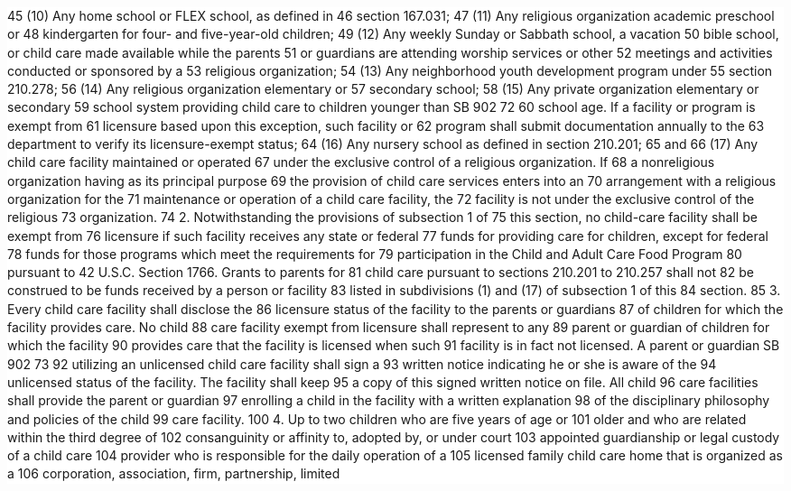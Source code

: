 45 (10) Any home school or FLEX school, as defined in
46 section 167.031;
47 (11) Any religious organization academic preschool or
48 kindergarten for four- and five-year-old children;
49 (12) Any weekly Sunday or Sabbath school, a vacation
50 bible school, or child care made available while the parents
51 or guardians are attending worship services or other
52 meetings and activities conducted or sponsored by a
53 religious organization;
54 (13) Any neighborhood youth development program under
55 section 210.278;
56 (14) Any religious organization elementary or
57 secondary school;
58 (15) Any private organization elementary or secondary
59 school system providing child care to children younger than
SB 902 72
60 school age. If a facility or program is exempt from
61 licensure based upon this exception, such facility or
62 program shall submit documentation annually to the
63 department to verify its licensure-exempt status;
64 (16) Any nursery school as defined in section 210.201;
65 and
66 (17) Any child care facility maintained or operated
67 under the exclusive control of a religious organization. If
68 a nonreligious organization having as its principal purpose
69 the provision of child care services enters into an
70 arrangement with a religious organization for the
71 maintenance or operation of a child care facility, the
72 facility is not under the exclusive control of the religious
73 organization.
74 2. Notwithstanding the provisions of subsection 1 of
75 this section, no child-care facility shall be exempt from
76 licensure if such facility receives any state or federal
77 funds for providing care for children, except for federal
78 funds for those programs which meet the requirements for
79 participation in the Child and Adult Care Food Program
80 pursuant to 42 U.S.C. Section 1766. Grants to parents for
81 child care pursuant to sections 210.201 to 210.257 shall not
82 be construed to be funds received by a person or facility
83 listed in subdivisions (1) and (17) of subsection 1 of this
84 section.
85 3. Every child care facility shall disclose the
86 licensure status of the facility to the parents or guardians
87 of children for which the facility provides care. No child
88 care facility exempt from licensure shall represent to any
89 parent or guardian of children for which the facility
90 provides care that the facility is licensed when such
91 facility is in fact not licensed. A parent or guardian
SB 902 73
92 utilizing an unlicensed child care facility shall sign a
93 written notice indicating he or she is aware of the
94 unlicensed status of the facility. The facility shall keep
95 a copy of this signed written notice on file. All child
96 care facilities shall provide the parent or guardian
97 enrolling a child in the facility with a written explanation
98 of the disciplinary philosophy and policies of the child
99 care facility.
100 4. Up to two children who are five years of age or
101 older and who are related within the third degree of
102 consanguinity or affinity to, adopted by, or under court
103 appointed guardianship or legal custody of a child care
104 provider who is responsible for the daily operation of a
105 licensed family child care home that is organized as a
106 corporation, association, firm, partnership, limited